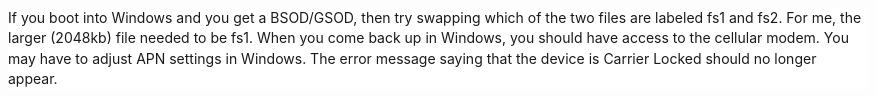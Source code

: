 If you boot into Windows and you get a BSOD/GSOD, then try swapping which of the two files are labeled fs1 and fs2. For me, the larger (2048kb) file needed to be fs1. When you come back up in Windows, you should have access to the cellular modem. You may have to adjust APN settings in Windows. The error message saying that the device is Carrier Locked should no longer appear. 
